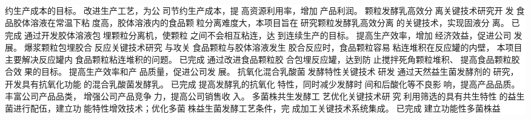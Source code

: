 约生产成本的目标。
改进生产工艺，为公
司节约生产成本，提
高资源利用率，增加
产品利润。
颗粒发酵乳高效分
离关键技术研究开
发
食品胶体溶液在常温下粘
度高，胶体溶液内的食品颗
粒分离难度大，本项目旨在
研究颗粒发酵乳高效分离
的关键技术，实现固液分
离。
已完成
通过开发胶体溶液包
埋颗粒分离机，使颗粒
之间不会相互粘连，达
到连续生产的目标。
提高生产效率，增加
经济效益，促进公司
发展。
爆浆颗粒包埋胶合
反应关键技术研究
与攻关
食品颗粒与胶体溶液发生
胶合反应时，食品颗粒容易
粘连堆积在反应罐的内壁，
本项目主要解决反应罐内
食品颗粒粘连堆积的问题。
已完成
通过改进食品颗粒胶
合包埋反应罐，达到防
止搅拌死角颗粒堆积、
提高食品颗粒胶合效
果的目标。
提高生产效率和产
品质量，促进公司发
展。
抗氧化混合乳酸菌
发酵特性关键技术
研发
通过天然益生菌发酵剂的
研究，开发具有抗氧化功能
的混合乳酸菌发酵乳。
已完成
提高发酵乳的抗氧化
特性，同时减少发酵时
间和后酸化等不良影
响，提高产品品质。
丰富公司产品品类，
增强公司产品竞争
力，提高公司销售收
入。
多菌株共生发酵工
艺优化关键技术研
究
利用筛选的具有共生特性
的益生菌进行配伍，建立功
能特性增效技术；优化多菌
株益生菌发酵工艺条件，完
成加工关键技术系统集成。
已完成
建立功能性多菌株益